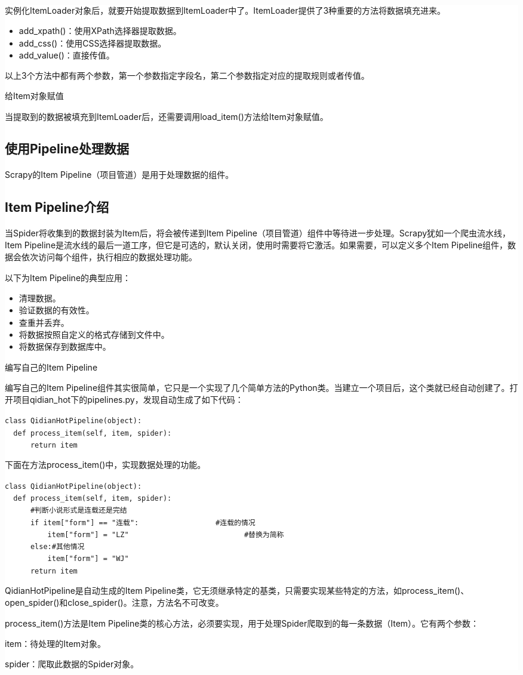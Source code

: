实例化ItemLoader对象后，就要开始提取数据到ItemLoader中了。ItemLoader提供了3种重要的方法将数据填充进来。

- add_xpath()：使用XPath选择器提取数据。
- add_css()：使用CSS选择器提取数据。
- add_value()：直接传值。

以上3个方法中都有两个参数，第一个参数指定字段名，第二个参数指定对应的提取规则或者传值。

给Item对象赋值

当提取到的数据被填充到ItemLoader后，还需要调用load_item()方法给Item对象赋值。

## 使用Pipeline处理数据
Scrapy的Item Pipeline（项目管道）是用于处理数据的组件。

## Item Pipeline介绍
当Spider将收集到的数据封装为Item后，将会被传递到Item Pipeline（项目管道）组件中等待进一步处理。Scrapy犹如一个爬虫流水线，Item Pipeline是流水线的最后一道工序，但它是可选的，默认关闭，使用时需要将它激活。如果需要，可以定义多个Item Pipeline组件，数据会依次访问每个组件，执行相应的数据处理功能。

以下为Item Pipeline的典型应用：
- 清理数据。
- 验证数据的有效性。
- 查重并丢弃。
- 将数据按照自定义的格式存储到文件中。
- 将数据保存到数据库中。

编写自己的Item Pipeline

编写自己的Item Pipeline组件其实很简单，它只是一个实现了几个简单方法的Python类。当建立一个项目后，这个类就已经自动创建了。打开项目qidian_hot下的pipelines.py，发现自动生成了如下代码：
```
class QidianHotPipeline(object):
  def process_item(self, item, spider):
      return item
```

下面在方法process_item()中，实现数据处理的功能。
```
class QidianHotPipeline(object):
  def process_item(self, item, spider):
      #判断小说形式是连载还是完结
      if item["form"] == "连载":                  #连载的情况
          item["form"] = "LZ"                           #替换为简称
      else:#其他情况
          item["form"] = "WJ"
      return item
```
QidianHotPipeline是自动生成的Item Pipeline类，它无须继承特定的基类，只需要实现某些特定的方法，如process_item()、open_spider()和close_spider()。注意，方法名不可改变。

process_item()方法是Item Pipeline类的核心方法，必须要实现，用于处理Spider爬取到的每一条数据（Item）。它有两个参数：

item：待处理的Item对象。

spider：爬取此数据的Spider对象。
